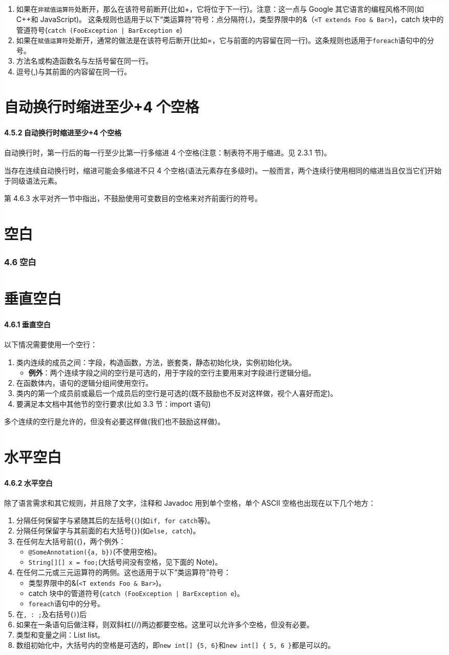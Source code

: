 1.  如果在`非赋值运算符`处断开，那么在该符号前断开(比如+，它将位于下一行)。注意：这一点与 Google 其它语言的编程风格不同(如 C++和 JavaScript)。 这条规则也适用于以下“类运算符”符号：点分隔符(.)，类型界限中的&（`<T extends Foo & Bar>`)，catch 块中的管道符号(`catch (FooException | BarException e`)
2.  如果在`赋值运算符`处断开，通常的做法是在该符号后断开(比如=，它与前面的内容留在同一行)。这条规则也适用于`foreach`语句中的分号。
3.  方法名或构造函数名与左括号留在同一行。
4.  逗号(,)与其前面的内容留在同一行。

# 自动换行时缩进至少+4 个空格

#### 4.5.2 自动换行时缩进至少+4 个空格

自动换行时，第一行后的每一行至少比第一行多缩进 4 个空格(注意：制表符不用于缩进。见 2.3.1 节)。

当存在连续自动换行时，缩进可能会多缩进不只 4 个空格(语法元素存在多级时)。一般而言，两个连续行使用相同的缩进当且仅当它们开始于同级语法元素。

第 4.6.3 水平对齐一节中指出，不鼓励使用可变数目的空格来对齐前面行的符号。

# 空白

### 4.6 空白

# 垂直空白

#### 4.6.1 垂直空白

以下情况需要使用一个空行：

1.  类内连续的成员之间：字段，构造函数，方法，嵌套类，静态初始化块，实例初始化块。
    *   **例外**：两个连续字段之间的空行是可选的，用于字段的空行主要用来对字段进行逻辑分组。
2.  在函数体内，语句的逻辑分组间使用空行。
3.  类内的第一个成员前或最后一个成员后的空行是可选的(既不鼓励也不反对这样做，视个人喜好而定)。
4.  要满足本文档中其他节的空行要求(比如 3.3 节：import 语句)

多个连续的空行是允许的，但没有必要这样做(我们也不鼓励这样做)。

# 水平空白

#### 4.6.2 水平空白

除了语言需求和其它规则，并且除了文字，注释和 Javadoc 用到单个空格，单个 ASCII 空格也出现在以下几个地方：

1.  分隔任何保留字与紧随其后的左括号(`(`)(如`if, for catch`等)。
2.  分隔任何保留字与其前面的右大括号(`}`)(如`else, catch`)。
3.  在任何左大括号前(`{`)，两个例外：
    *   `@SomeAnnotation({a, b})`(不使用空格)。
    *   `String[][] x = foo;`(大括号间没有空格，见下面的 Note)。
4.  在任何二元或三元运算符的两侧。这也适用于以下“类运算符”符号：
    *   类型界限中的&(`<T extends Foo & Bar>`)。
    *   catch 块中的管道符号(`catch (FooException | BarException e`)。
    *   `foreach`语句中的分号。
5.  在`, : ;`及右括号(`)`)后
6.  如果在一条语句后做注释，则双斜杠(//)两边都要空格。这里可以允许多个空格，但没有必要。
7.  类型和变量之间：List <string class="calibre21">list。</string>
8.  数组初始化中，大括号内的空格是可选的，即`new int[] {5, 6}`和`new int[] { 5, 6 }`都是可以的。
